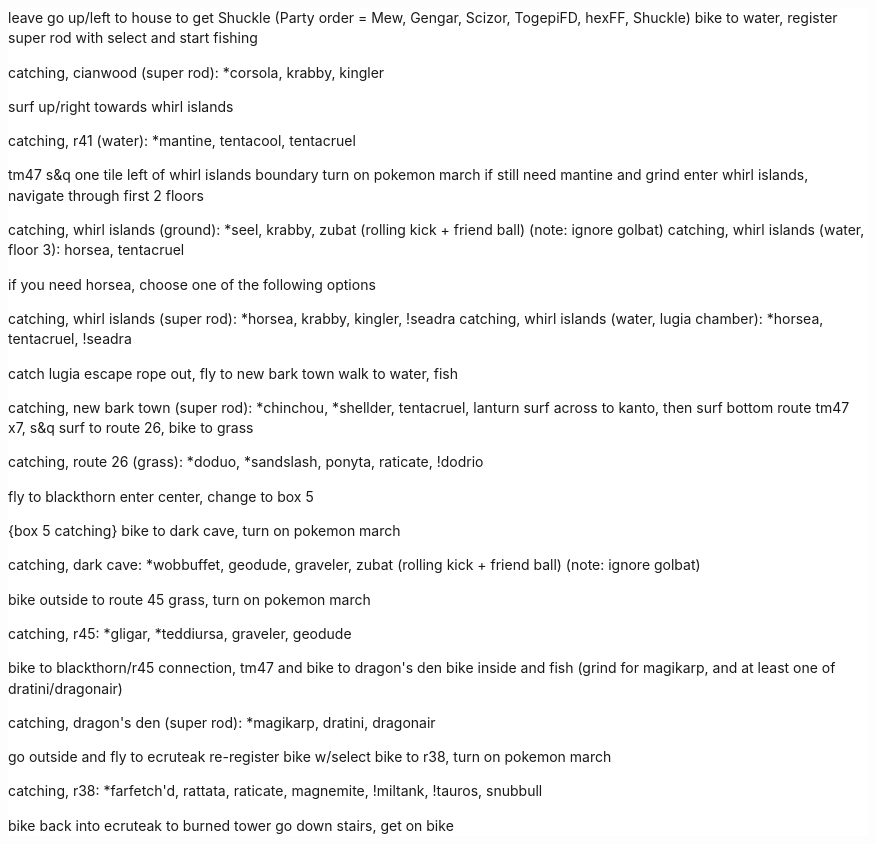 leave go up/left to house to get Shuckle
(Party order = Mew, Gengar, Scizor, TogepiFD, hexFF, Shuckle)
bike to water, register super rod with select and start fishing

catching, cianwood (super rod): *corsola, krabby, kingler

surf up/right towards whirl islands

catching, r41 (water): *mantine, tentacool, tentacruel

tm47 s&q one tile left of whirl islands boundary
turn on pokemon march if still need mantine and grind
enter whirl islands, navigate through first 2 floors

catching, whirl islands (ground): *seel, krabby, zubat (rolling kick + friend ball)
(note: ignore golbat)
catching, whirl islands (water, floor 3): horsea, tentacruel

if you need horsea, choose one of the following options

catching, whirl islands (super rod): *horsea, krabby, kingler, !seadra
catching, whirl islands (water, lugia chamber): *horsea, tentacruel, !seadra

catch lugia
escape rope out, fly to new bark town
walk to water, fish

catching, new bark town (super rod): *chinchou, *shellder, tentacruel, lanturn
surf across to kanto, then surf bottom route
tm47 x7, s&q
surf to route 26, bike to grass

catching, route 26 (grass): *doduo, *sandslash, ponyta, raticate, !dodrio

fly to blackthorn
enter center, change to box 5


{box 5 catching}
bike to dark cave, turn on pokemon march

catching, dark cave: *wobbuffet, geodude, graveler, zubat (rolling kick + friend ball)
(note: ignore golbat)

bike outside to route 45 grass, turn on pokemon march

catching, r45: *gligar, *teddiursa, graveler, geodude

bike to blackthorn/r45 connection, tm47 and bike to dragon's den
bike inside and fish (grind for magikarp, and at least one of dratini/dragonair)

catching, dragon's den (super rod): *magikarp, dratini, dragonair

go outside and fly to ecruteak
re-register bike w/select
bike to r38, turn on pokemon march

catching, r38: *farfetch'd, rattata, raticate, magnemite, !miltank, !tauros, snubbull

bike back into ecruteak to burned tower
go down stairs, get on bike
